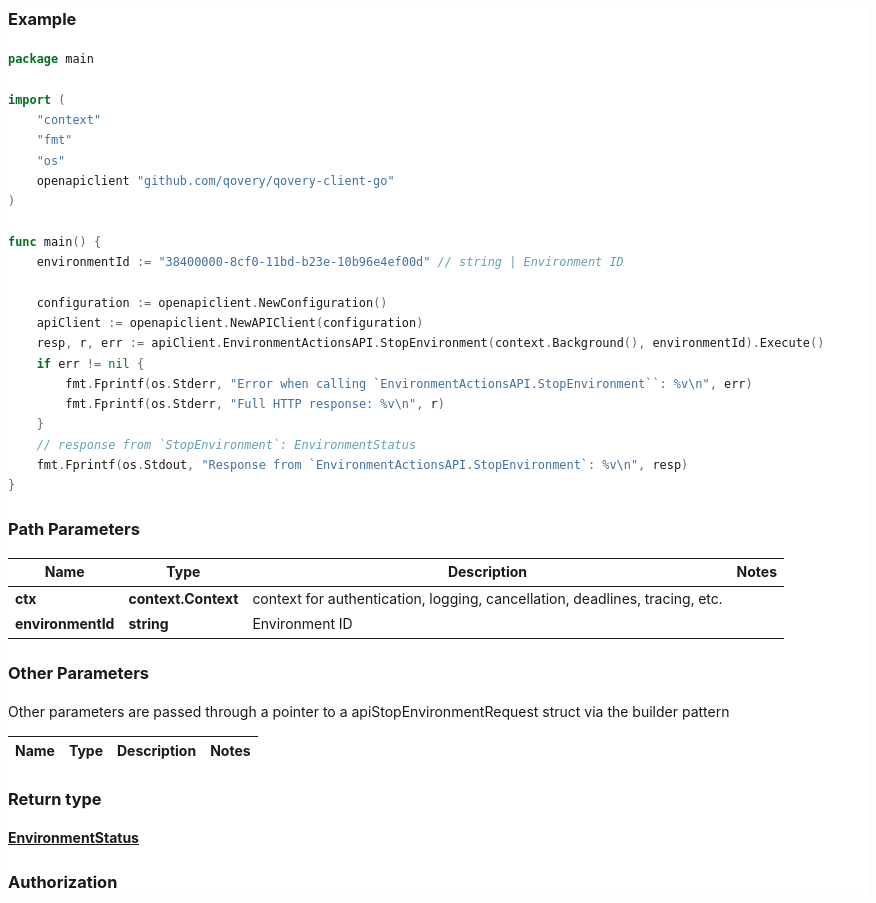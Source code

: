 ### Example

```go
package main

import (
	"context"
	"fmt"
	"os"
	openapiclient "github.com/qovery/qovery-client-go"
)

func main() {
	environmentId := "38400000-8cf0-11bd-b23e-10b96e4ef00d" // string | Environment ID

	configuration := openapiclient.NewConfiguration()
	apiClient := openapiclient.NewAPIClient(configuration)
	resp, r, err := apiClient.EnvironmentActionsAPI.StopEnvironment(context.Background(), environmentId).Execute()
	if err != nil {
		fmt.Fprintf(os.Stderr, "Error when calling `EnvironmentActionsAPI.StopEnvironment``: %v\n", err)
		fmt.Fprintf(os.Stderr, "Full HTTP response: %v\n", r)
	}
	// response from `StopEnvironment`: EnvironmentStatus
	fmt.Fprintf(os.Stdout, "Response from `EnvironmentActionsAPI.StopEnvironment`: %v\n", resp)
}
```

### Path Parameters


Name | Type | Description  | Notes
------------- | ------------- | ------------- | -------------
**ctx** | **context.Context** | context for authentication, logging, cancellation, deadlines, tracing, etc.
**environmentId** | **string** | Environment ID | 

### Other Parameters

Other parameters are passed through a pointer to a apiStopEnvironmentRequest struct via the builder pattern


Name | Type | Description  | Notes
------------- | ------------- | ------------- | -------------


### Return type

[**EnvironmentStatus**](EnvironmentStatus.md)

### Authorization
